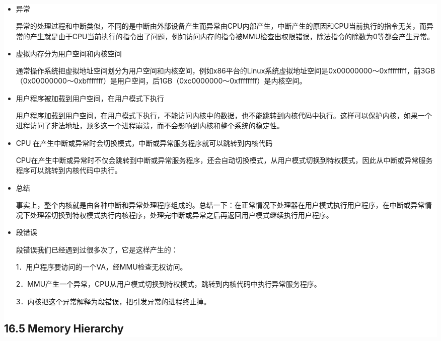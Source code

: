   - 异常

    异常的处理过程和中断类似，不同的是中断由外部设备产生而异常由CPU内部产生，中断产生的原因和CPU当前执行的指令无关，而异常的产生就是由于CPU当前执行的指令出了问题，例如访问内存的指令被MMU检查出权限错误，除法指令的除数为0等都会产生异常。

  - 虚拟内存分为用户空间和内核空间

    通常操作系统把虚拟地址空间划分为用户空间和内核空间，例如x86平台的Linux系统虚拟地址空间是0x00000000～0xffffffff，前3GB（0x00000000～0xbfffffff）是用户空间，后1GB（0xc0000000～0xffffffff）是内核空间。

  - 用户程序被加载到用户空间，在用户模式下执行

    用户程序加载到用户空间，在用户模式下执行，不能访问内核中的数据，也不能跳转到内核代码中执行。这样可以保护内核，如果一个进程访问了非法地址，顶多这一个进程崩溃，而不会影响到内核和整个系统的稳定性。

  - CPU 在产生中断或异常时会切换模式，中断或异常服务程序就可以跳转到内核代码

    CPU在产生中断或异常时不仅会跳转到中断或异常服务程序，还会自动切换模式，从用户模式切换到特权模式，因此从中断或异常服务程序可以跳转到内核代码中执行。

  - 总结

    事实上，整个内核就是由各种中断和异常处理程序组成的。总结一下：在正常情况下处理器在用户模式执行用户程序，在中断或异常情况下处理器切换到特权模式执行内核程序，处理完中断或异常之后再返回用户模式继续执行用户程序。

  - 段错误

    段错误我们已经遇到过很多次了，它是这样产生的：

    1．用户程序要访问的一个VA，经MMU检查无权访问。

    2．MMU产生一个异常，CPU从用户模式切换到特权模式，跳转到内核代码中执行异常服务程序。

    3．内核把这个异常解释为段错误，把引发异常的进程终止掉。

## 16.5 Memory Hierarchy
